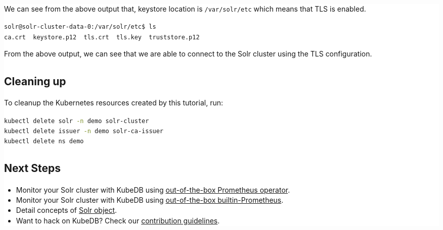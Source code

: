 
We can see from the above output that, keystore location is `/var/solr/etc` which means that TLS is enabled.

```bash
solr@solr-cluster-data-0:/var/solr/etc$ ls
ca.crt	keystore.p12  tls.crt  tls.key	truststore.p12

```

From the above output, we can see that we are able to connect to the Solr cluster using the TLS configuration.

## Cleaning up

To cleanup the Kubernetes resources created by this tutorial, run:

```bash
kubectl delete solr -n demo solr-cluster
kubectl delete issuer -n demo solr-ca-issuer
kubectl delete ns demo
```

## Next Steps

- Monitor your Solr cluster with KubeDB using [out-of-the-box Prometheus operator](/docs/v2025.2.6-rc.0/guides/solr/monitoring/prometheus-operator).
- Monitor your Solr cluster with KubeDB using [out-of-the-box builtin-Prometheus](/docs/v2025.2.6-rc.0/guides/solr/monitoring/prometheus-builtin).
- Detail concepts of [Solr object](/docs/v2025.2.6-rc.0/guides/solr/concepts/solr).
- Want to hack on KubeDB? Check our [contribution guidelines](/docs/v2025.2.6-rc.0/CONTRIBUTING).
